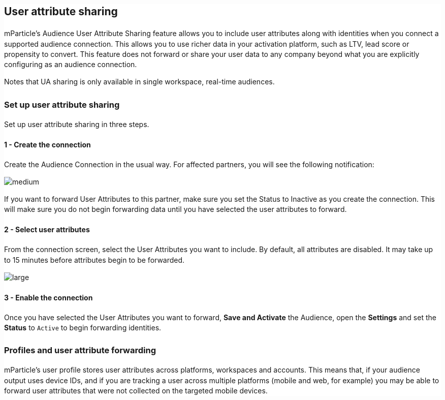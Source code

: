 ## User attribute sharing

mParticle’s Audience User Attribute Sharing feature allows you to include user attributes along with identities when you connect a supported audience connection. This allows you to use richer data in your activation platform, such as LTV, lead score or propensity to convert.  This feature does not forward or share your user data to any company beyond what you are explicitly configuring as an audience connection.

<aside>
Notes that UA sharing is only available in single workspace, real-time audiences.
</aside>

### Set up user attribute sharing

Set up user attribute sharing in three steps.

#### 1 - Create the connection

Create the Audience Connection in the usual way. For affected partners, you will see the following notification:

![medium](/images/attribute-sharing-notice.png)

If you want to forward User Attributes to this partner, make sure you set the Status to Inactive as you create the connection. This will make sure you do not begin forwarding data until you have selected the user attributes to forward.

#### 2 - Select user attributes

From the connection screen, select the User Attributes you want to include. By default, all attributes are disabled. It may take up to 15 minutes before attributes begin to be forwarded.

![large](/images/attribute-sharing-select.png)

#### 3 - Enable the connection

Once you have selected the User Attributes you want to forward, **Save and Activate** the Audience, open the **Settings** and set the **Status** to `Active` to begin forwarding identities.

### Profiles and user attribute forwarding

mParticle’s user profile stores user attributes across platforms, workspaces and accounts. This means that, if your audience output uses device IDs, and if you are tracking a user across multiple platforms (mobile and web, for example) you may be able to forward user attributes that were not collected on the targeted mobile devices.
